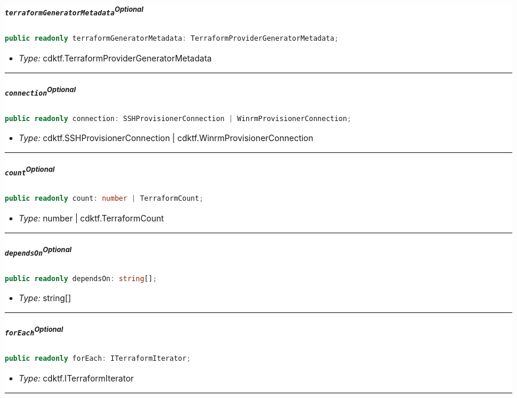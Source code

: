 ##### `terraformGeneratorMetadata`<sup>Optional</sup> <a name="terraformGeneratorMetadata" id="@cdktf/provider-opentelekomcloud.ltsCrossAccountAccessV2.LtsCrossAccountAccessV2.property.terraformGeneratorMetadata"></a>

```typescript
public readonly terraformGeneratorMetadata: TerraformProviderGeneratorMetadata;
```

- *Type:* cdktf.TerraformProviderGeneratorMetadata

---

##### `connection`<sup>Optional</sup> <a name="connection" id="@cdktf/provider-opentelekomcloud.ltsCrossAccountAccessV2.LtsCrossAccountAccessV2.property.connection"></a>

```typescript
public readonly connection: SSHProvisionerConnection | WinrmProvisionerConnection;
```

- *Type:* cdktf.SSHProvisionerConnection | cdktf.WinrmProvisionerConnection

---

##### `count`<sup>Optional</sup> <a name="count" id="@cdktf/provider-opentelekomcloud.ltsCrossAccountAccessV2.LtsCrossAccountAccessV2.property.count"></a>

```typescript
public readonly count: number | TerraformCount;
```

- *Type:* number | cdktf.TerraformCount

---

##### `dependsOn`<sup>Optional</sup> <a name="dependsOn" id="@cdktf/provider-opentelekomcloud.ltsCrossAccountAccessV2.LtsCrossAccountAccessV2.property.dependsOn"></a>

```typescript
public readonly dependsOn: string[];
```

- *Type:* string[]

---

##### `forEach`<sup>Optional</sup> <a name="forEach" id="@cdktf/provider-opentelekomcloud.ltsCrossAccountAccessV2.LtsCrossAccountAccessV2.property.forEach"></a>

```typescript
public readonly forEach: ITerraformIterator;
```

- *Type:* cdktf.ITerraformIterator

---